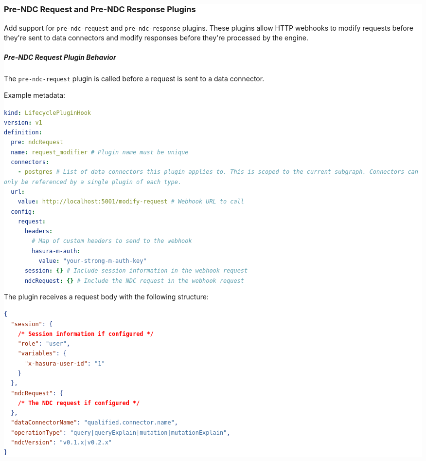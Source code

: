 ### Pre-NDC Request and Pre-NDC Response Plugins

Add support for `pre-ndc-request` and `pre-ndc-response` plugins. These plugins
allow HTTP webhooks to modify requests before they're sent to data connectors
and modify responses before they're processed by the engine.

##### Pre-NDC Request Plugin Behavior

The `pre-ndc-request` plugin is called before a request is sent to a data
connector.

Example metadata:

```yaml
kind: LifecyclePluginHook
version: v1
definition:
  pre: ndcRequest
  name: request_modifier # Plugin name must be unique
  connectors:
    - postgres # List of data connectors this plugin applies to. This is scoped to the current subgraph. Connectors can only be referenced by a single plugin of each type.
  url:
    value: http://localhost:5001/modify-request # Webhook URL to call
  config:
    request:
      headers:
        # Map of custom headers to send to the webhook
        hasura-m-auth:
          value: "your-strong-m-auth-key"
      session: {} # Include session information in the webhook request
      ndcRequest: {} # Include the NDC request in the webhook request
```

The plugin receives a request body with the following structure:

```json
{
  "session": {
    /* Session information if configured */
    "role": "user",
    "variables": {
      "x-hasura-user-id": "1"
    }
  },
  "ndcRequest": {
    /* The NDC request if configured */
  },
  "dataConnectorName": "qualified.connector.name",
  "operationType": "query|queryExplain|mutation|mutationExplain",
  "ndcVersion": "v0.1.x|v0.2.x"
}
```
